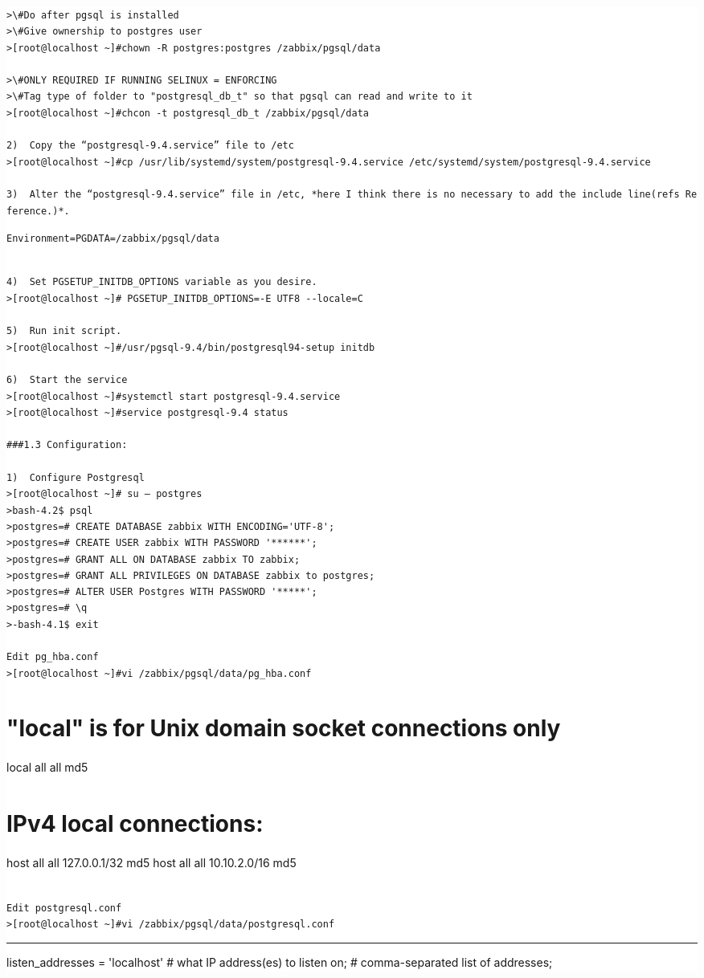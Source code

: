 ```
>\#Do after pgsql is installed		
>\#Give ownership to postgres user	
>[root@localhost ~]#chown -R postgres:postgres /zabbix/pgsql/data	

>\#ONLY REQUIRED IF RUNNING SELINUX = ENFORCING			
>\#Tag type of folder to "postgresql_db_t" so that pgsql can read and write to it	
>[root@localhost ~]#chcon -t postgresql_db_t /zabbix/pgsql/data		

2)	Copy the “postgresql-9.4.service” file to /etc 
>[root@localhost ~]#cp /usr/lib/systemd/system/postgresql-9.4.service /etc/systemd/system/postgresql-9.4.service
	
3)	Alter the “postgresql-9.4.service” file in /etc, *here I think there is no necessary to add the include line(refs Reference.)*.	
```
	Environment=PGDATA=/zabbix/pgsql/data
```

4)	Set PGSETUP_INITDB_OPTIONS variable as you desire.	
>[root@localhost ~]# PGSETUP_INITDB_OPTIONS=-E UTF8 --locale=C
	
5)	Run init script.	
>[root@localhost ~]#/usr/pgsql-9.4/bin/postgresql94-setup initdb
	
6)	Start the service
>[root@localhost ~]#systemctl start postgresql-9.4.service		
>[root@localhost ~]#service postgresql-9.4 status	

###1.3 Configuration:

1)	Configure Postgresql 	
>[root@localhost ~]# su – postgres		
>bash-4.2$ psql	
>postgres=# CREATE DATABASE zabbix WITH ENCODING='UTF-8';	
>postgres=# CREATE USER zabbix WITH PASSWORD '******';	
>postgres=# GRANT ALL ON DATABASE zabbix TO zabbix;	
>postgres=# GRANT ALL PRIVILEGES ON DATABASE zabbix to postgres;	
>postgres=# ALTER USER Postgres WITH PASSWORD '*****';	
>postgres=# \q	
>-bash-4.1$ exit	
	
Edit pg_hba.conf	
>[root@localhost ~]#vi /zabbix/pgsql/data/pg_hba.conf		
```
# "local" is for Unix domain socket connections only
local   all             all                                     md5
# IPv4 local connections:
host    all             all             127.0.0.1/32            md5
host    all             all             10.10.2.0/16            md5
```	

Edit postgresql.conf	
>[root@localhost ~]#vi /zabbix/pgsql/data/postgresql.conf	
```
**************
listen_addresses = 'localhost'         # what IP address(es) to listen on;
                                       # comma-separated list of addresses;

[1]: http://jack-brennan.com/centos-7-initialize-postgresql-9-4-with-defined-data-directory/
[2]: https://wiki.postgresql.org/wiki/YUM_Installation